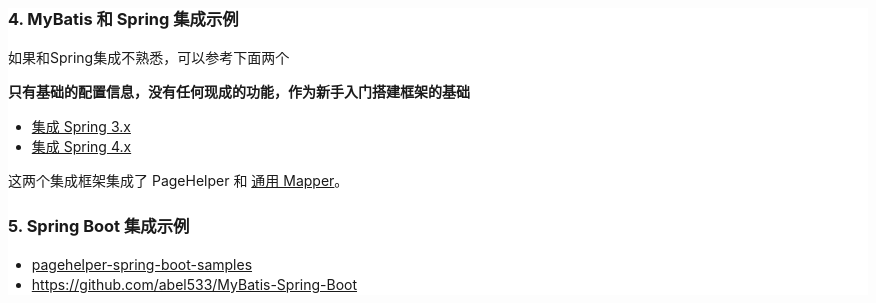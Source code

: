 ### 4. MyBatis 和 Spring 集成示例

如果和Spring集成不熟悉，可以参考下面两个

<b>只有基础的配置信息，没有任何现成的功能，作为新手入门搭建框架的基础</b>

- [集成 Spring 3.x](https://github.com/abel533/Mybatis-Spring/tree/spring3.x)
- [集成 Spring 4.x](https://github.com/abel533/Mybatis-Spring)

这两个集成框架集成了 PageHelper 和 [通用 Mapper](https://github.com/abel533/Mapper)。

### 5. Spring Boot 集成示例

- [pagehelper-spring-boot-samples](https://github.com/pagehelper/pagehelper-spring-boot/tree/master/pagehelper-spring-boot-samples)
- https://github.com/abel533/MyBatis-Spring-Boot
